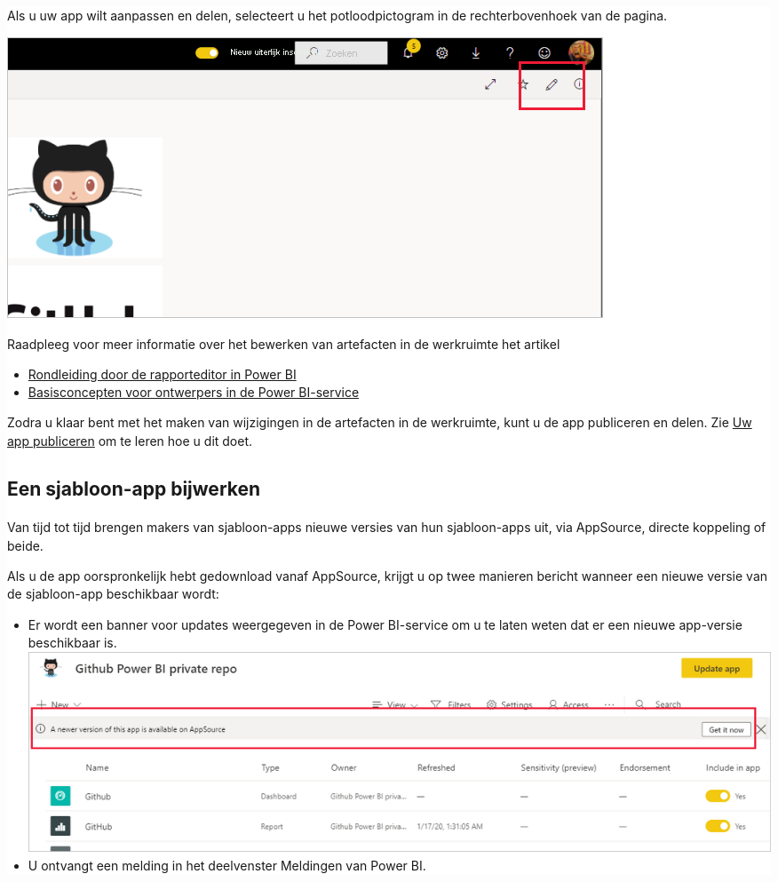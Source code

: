 Als u uw app wilt aanpassen en delen, selecteert u het potloodpictogram in de rechterbovenhoek van de pagina.

![App bewerken](media/service-template-apps-install-distribute/power-bi-template-app-edit-app.png)


Raadpleeg voor meer informatie over het bewerken van artefacten in de werkruimte het artikel
* [Rondleiding door de rapporteditor in Power BI](../create-reports/service-the-report-editor-take-a-tour.md)
* [Basisconcepten voor ontwerpers in de Power BI-service](../fundamentals/service-basic-concepts.md)

Zodra u klaar bent met het maken van wijzigingen in de artefacten in de werkruimte, kunt u de app publiceren en delen. Zie [Uw app publiceren](../collaborate-share/service-create-distribute-apps.md#publish-your-app) om te leren hoe u dit doet.

## <a name="update-a-template-app"></a>Een sjabloon-app bijwerken

Van tijd tot tijd brengen makers van sjabloon-apps nieuwe versies van hun sjabloon-apps uit, via AppSource, directe koppeling of beide.

Als u de app oorspronkelijk hebt gedownload vanaf AppSource, krijgt u op twee manieren bericht wanneer een nieuwe versie van de sjabloon-app beschikbaar wordt:
* Er wordt een banner voor updates weergegeven in de Power BI-service om u te laten weten dat er een nieuwe app-versie beschikbaar is.
  ![Meldingenbanner voor een update van de sjabloon-app](media/service-template-apps-install-distribute/power-bi-new-app-version-notification-banner.png)
* U ontvangt een melding in het deelvenster Meldingen van Power BI.
